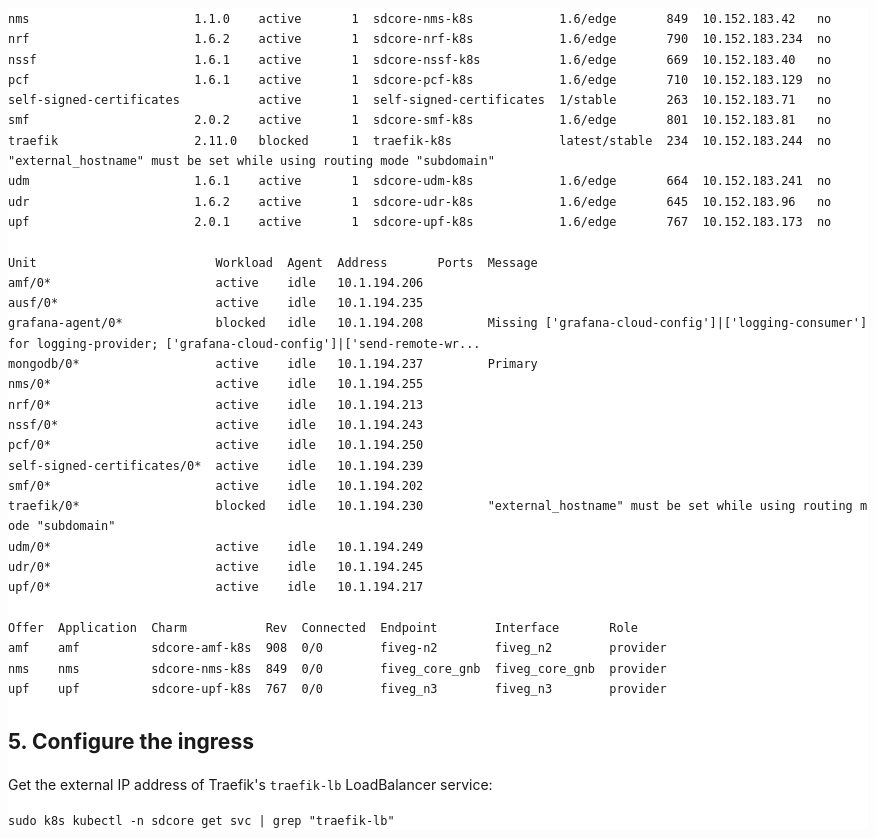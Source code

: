 ```console
nms                       1.1.0    active       1  sdcore-nms-k8s            1.6/edge       849  10.152.183.42   no       
nrf                       1.6.2    active       1  sdcore-nrf-k8s            1.6/edge       790  10.152.183.234  no       
nssf                      1.6.1    active       1  sdcore-nssf-k8s           1.6/edge       669  10.152.183.40   no       
pcf                       1.6.1    active       1  sdcore-pcf-k8s            1.6/edge       710  10.152.183.129  no           
self-signed-certificates           active       1  self-signed-certificates  1/stable       263  10.152.183.71   no       
smf                       2.0.2    active       1  sdcore-smf-k8s            1.6/edge       801  10.152.183.81   no       
traefik                   2.11.0   blocked      1  traefik-k8s               latest/stable  234  10.152.183.244  no       "external_hostname" must be set while using routing mode "subdomain"
udm                       1.6.1    active       1  sdcore-udm-k8s            1.6/edge       664  10.152.183.241  no       
udr                       1.6.2    active       1  sdcore-udr-k8s            1.6/edge       645  10.152.183.96   no       
upf                       2.0.1    active       1  sdcore-upf-k8s            1.6/edge       767  10.152.183.173  no       

Unit                         Workload  Agent  Address       Ports  Message
amf/0*                       active    idle   10.1.194.206         
ausf/0*                      active    idle   10.1.194.235         
grafana-agent/0*             blocked   idle   10.1.194.208         Missing ['grafana-cloud-config']|['logging-consumer'] for logging-provider; ['grafana-cloud-config']|['send-remote-wr...
mongodb/0*                   active    idle   10.1.194.237         Primary
nms/0*                       active    idle   10.1.194.255         
nrf/0*                       active    idle   10.1.194.213         
nssf/0*                      active    idle   10.1.194.243         
pcf/0*                       active    idle   10.1.194.250                 
self-signed-certificates/0*  active    idle   10.1.194.239         
smf/0*                       active    idle   10.1.194.202         
traefik/0*                   blocked   idle   10.1.194.230         "external_hostname" must be set while using routing mode "subdomain"
udm/0*                       active    idle   10.1.194.249         
udr/0*                       active    idle   10.1.194.245         
upf/0*                       active    idle   10.1.194.217         

Offer  Application  Charm           Rev  Connected  Endpoint        Interface       Role
amf    amf          sdcore-amf-k8s  908  0/0        fiveg-n2        fiveg_n2        provider
nms    nms          sdcore-nms-k8s  849  0/0        fiveg_core_gnb  fiveg_core_gnb  provider
upf    upf          sdcore-upf-k8s  767  0/0        fiveg_n3        fiveg_n3        provider
```

## 5. Configure the ingress

Get the external IP address of Traefik's `traefik-lb` LoadBalancer service:

```console
sudo k8s kubectl -n sdcore get svc | grep "traefik-lb"
```
